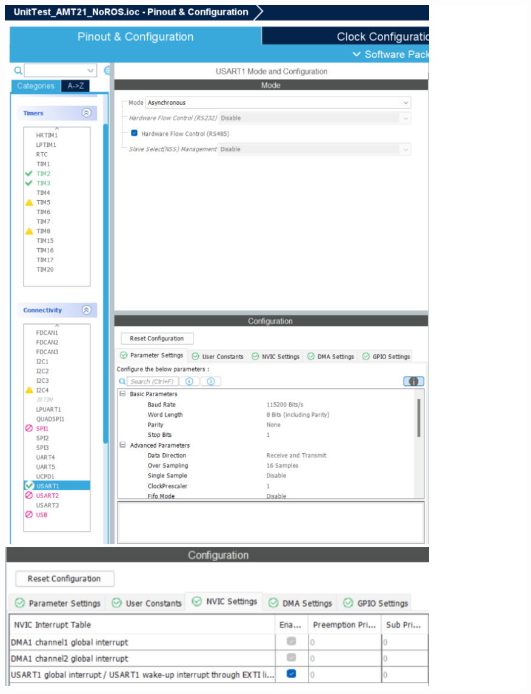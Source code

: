 <img src="Assets/IOC_4.png" alt="IOC_4.png" width="700" height="888.575458401">
 <img src="Assets/IOC_5.png" alt="IOC_5.png" width="700" height="229.310344827">